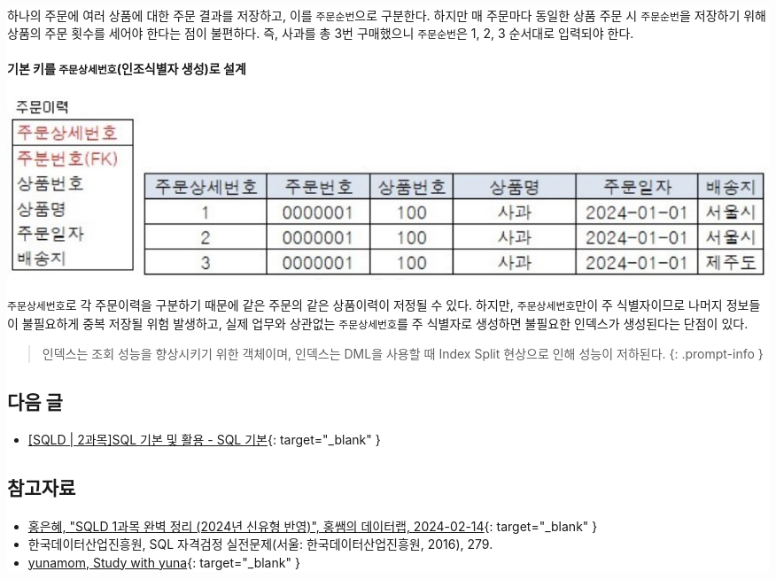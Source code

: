 하나의 주문에 여러 상품에 대한 주문 결과를 저장하고, 이를 `주문순번`으로 구분한다. 하지만 매 주문마다 동일한 상품 주문 시 `주문순번`을 저장하기 위해 상품의 주문 횟수를 세어야 한다는 점이 불편하다. 즉, 사과를 총 3번 구매했으니 `주문순번`은 1, 2, 3 순서대로 입력되야 한다.

#### 기본 키를 `주문상세번호`(인조식별자 생성)로 설계

![17-ex-natural-Identifier-vs-artificial-identifier(3)](/assets/img/posts/study/certification/sqld/chapter1-understanding-data-modeling/data-model-and-sql/17-ex-natural-Identifier-vs-artificial-identifier(3).jpg)

`주문상세번호`로 각 주문이력을 구분하기 때문에 같은 주문의 같은 상품이력이 저정될 수 있다. 하지만, `주문상세번호`만이 주 식별자이므로 나머지 정보들이 불필요하게 중복 저장될 위험 발생하고, 실제 업무와 상관없는 `주문상세번호`를 주 식별자로 생성하면 불필요한 인덱스가 생성된다는 단점이 있다.

> 인덱스는 조회 성능을 향상시키기 위한 객체이며, 인덱스는 DML을 사용할 때 Index Split 현상으로 인해 성능이 저하된다.
{: .prompt-info }

## 다음 글

- [[SQLD \| 2과목]SQL 기본 및 활용 - SQL 기본](https://drj9812.github.io/posts/sql-basic){: target="_blank" }

## 참고자료

- [홍은혜, "SQLD 1과목 완벽 정리 (2024년 신유형 반영)", 홍쌤의 데이터랩, 2024-02-14](https://www.youtube.com/watch?v=QB_GYdHUHmA){: target="_blank" }
- 한국데이터산업진흥원, SQL 자격검정 실전문제(서울: 한국데이터산업진흥원, 2016), 279.
- [yunamom, Study with yuna](https://yunamom.tistory.com/){: target="_blank" }